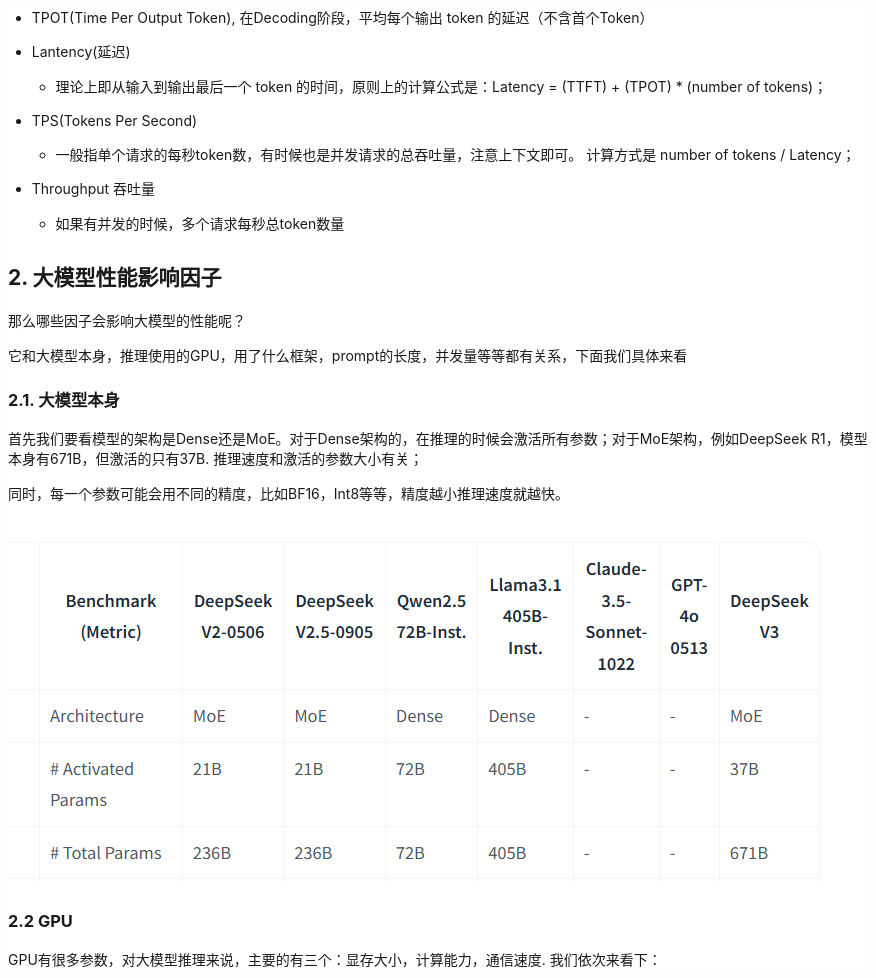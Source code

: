 - TPOT(Time Per Output Token), 
  在Decoding阶段，平均每个输出 token 的延迟（不含首个Token）

- Lantency(延迟)
  - 理论上即从输入到输出最后一个 token 的时间，原则上的计算公式是：Latency = (TTFT) + (TPOT) * (number of tokens)；

- TPS(Tokens Per Second)
  - 一般指单个请求的每秒token数，有时候也是并发请求的总吞吐量，注意上下文即可。 计算方式是 number of tokens / Latency；

- Throughput 吞吐量
  - 如果有并发的时候，多个请求每秒总token数量

## 2. 大模型性能影响因子

那么哪些因子会影响大模型的性能呢？

它和大模型本身，推理使用的GPU，用了什么框架，prompt的长度，并发量等等都有关系，下面我们具体来看

### 2.1. 大模型本身

  首先我们要看模型的架构是Dense还是MoE。对于Dense架构的，在推理的时候会激活所有参数；对于MoE架构，例如DeepSeek R1，模型本身有671B，但激活的只有37B. 推理速度和激活的参数大小有关；

  同时，每一个参数可能会用不同的精度，比如BF16，Int8等等，精度越小推理速度就越快。

![alt text](./../../../img/typora-user-images/1-1750258337179-88.png)

### 2.2 GPU

GPU有很多参数，对大模型推理来说，主要的有三个：显存大小，计算能力，通信速度. 我们依次来看下：
